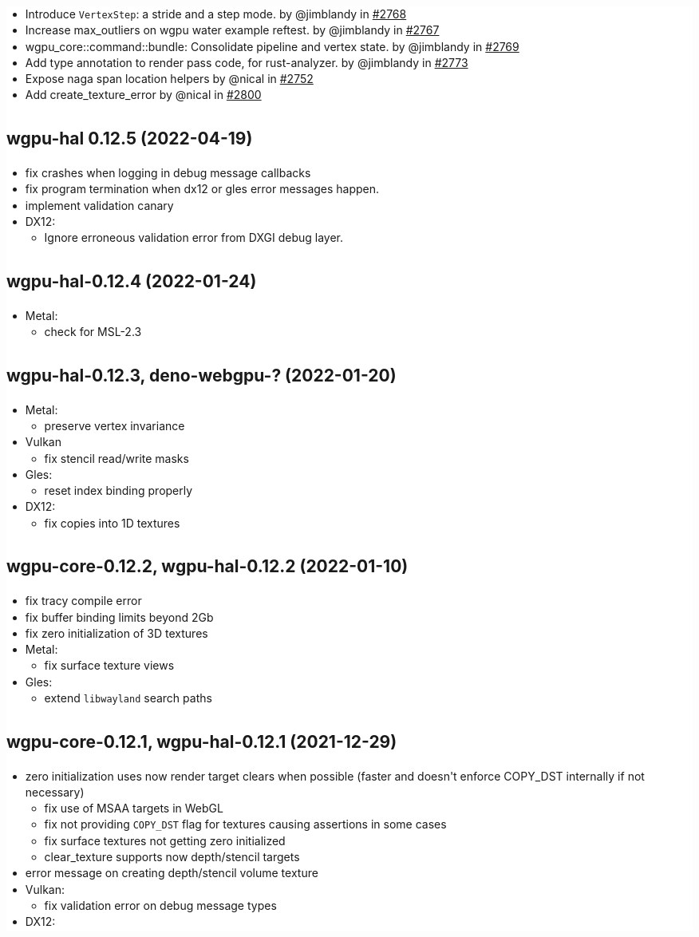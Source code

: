 - Introduce `VertexStep`: a stride and a step mode. by @jimblandy in [#2768](https://github.com/gfx-rs/wgpu/pull/2768)
- Increase max_outliers on wgpu water example reftest. by @jimblandy in [#2767](https://github.com/gfx-rs/wgpu/pull/2767)
- wgpu_core::command::bundle: Consolidate pipeline and vertex state. by @jimblandy in [#2769](https://github.com/gfx-rs/wgpu/pull/2769)
- Add type annotation to render pass code, for rust-analyzer. by @jimblandy in [#2773](https://github.com/gfx-rs/wgpu/pull/2773)
- Expose naga span location helpers by @nical in [#2752](https://github.com/gfx-rs/wgpu/pull/2752)
- Add create_texture_error by @nical in [#2800](https://github.com/gfx-rs/wgpu/pull/2800)

## wgpu-hal 0.12.5 (2022-04-19)

- fix crashes when logging in debug message callbacks
- fix program termination when dx12 or gles error messages happen.
- implement validation canary
- DX12:
  - Ignore erroneous validation error from DXGI debug layer.

## wgpu-hal-0.12.4 (2022-01-24)

- Metal:
  - check for MSL-2.3

## wgpu-hal-0.12.3, deno-webgpu-? (2022-01-20)

- Metal:
  - preserve vertex invariance
- Vulkan
  - fix stencil read/write masks
- Gles:
  - reset index binding properly
- DX12:
  - fix copies into 1D textures

## wgpu-core-0.12.2, wgpu-hal-0.12.2 (2022-01-10)

- fix tracy compile error
- fix buffer binding limits beyond 2Gb
- fix zero initialization of 3D textures
- Metal:
  - fix surface texture views
- Gles:
  - extend `libwayland` search paths

## wgpu-core-0.12.1, wgpu-hal-0.12.1 (2021-12-29)

- zero initialization uses now render target clears when possible (faster and doesn't enforce COPY_DST internally if not necessary)
  - fix use of MSAA targets in WebGL
  - fix not providing `COPY_DST` flag for textures causing assertions in some cases
  - fix surface textures not getting zero initialized
  - clear_texture supports now depth/stencil targets
- error message on creating depth/stencil volume texture
- Vulkan:
  - fix validation error on debug message types
- DX12:
